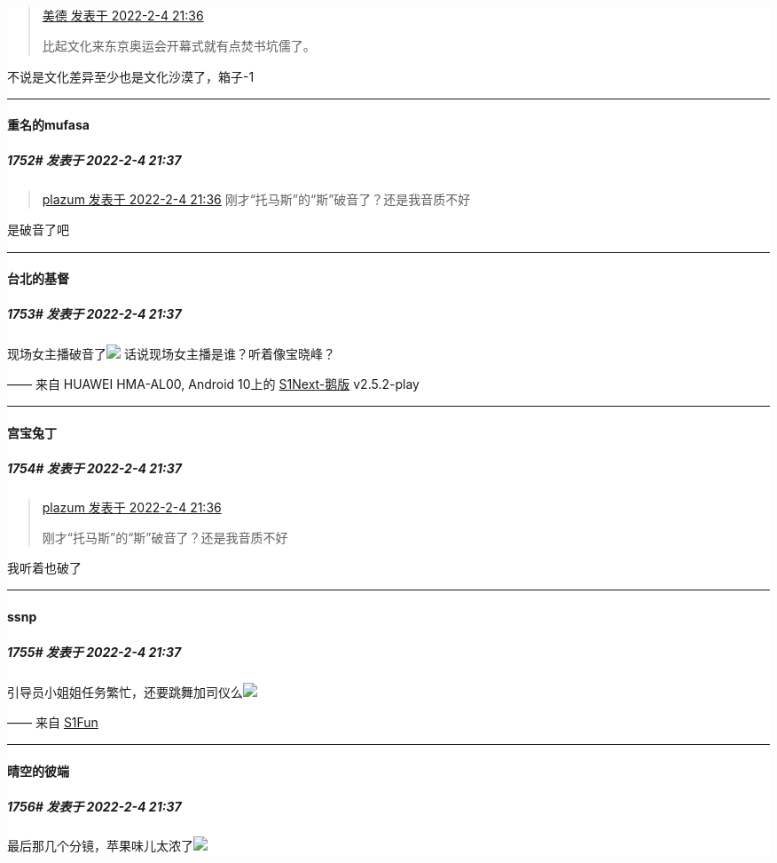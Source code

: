 <blockquote><a href="httphttps://bbs.saraba1st.com/2b/forum.php?mod=redirect&amp;goto=findpost&amp;pid=54549494&amp;ptid=2050839" target="_blank">美德 发表于 2022-2-4 21:36</a>

比起文化来东京奥运会开幕式就有点焚书坑儒了。</blockquote>
不说是文化差异至少也是文化沙漠了，箱子-1

*****

####  重名的mufasa  
##### 1752#       发表于 2022-2-4 21:37

<blockquote><a href="httphttps://bbs.saraba1st.com/2b/forum.php?mod=redirect&amp;goto=findpost&amp;pid=54549500&amp;ptid=2050839" target="_blank">plazum 发表于 2022-2-4 21:36</a>
刚才“托马斯”的“斯”破音了？还是我音质不好</blockquote>
是破音了吧

*****

####  台北的基督  
##### 1753#       发表于 2022-2-4 21:37

现场女主播破音了<img src="https://static.saraba1st.com/image/smiley/face2017/068.png" referrerpolicy="no-referrer">
话说现场女主播是谁？听着像宝晓峰？

—— 来自 HUAWEI HMA-AL00, Android 10上的 [S1Next-鹅版](https://github.com/ykrank/S1-Next/releases) v2.5.2-play

*****

####  宫宝兔丁  
##### 1754#       发表于 2022-2-4 21:37

<blockquote><a href="httphttps://bbs.saraba1st.com/2b/forum.php?mod=redirect&amp;goto=findpost&amp;pid=54549500&amp;ptid=2050839" target="_blank">plazum 发表于 2022-2-4 21:36</a>

刚才“托马斯”的“斯”破音了？还是我音质不好</blockquote>
我听着也破了

*****

####  ssnp  
##### 1755#       发表于 2022-2-4 21:37

引导员小姐姐任务繁忙，还要跳舞加司仪么<img src="https://static.saraba1st.com/image/smiley/face2017/039.png" referrerpolicy="no-referrer">

—— 来自 [S1Fun](https://s1fun.koalcat.com)

*****

####  晴空的彼端  
##### 1756#       发表于 2022-2-4 21:37

最后那几个分镜，苹果味儿太浓了<img src="https://static.saraba1st.com/image/smiley/face2017/037.png" referrerpolicy="no-referrer">
